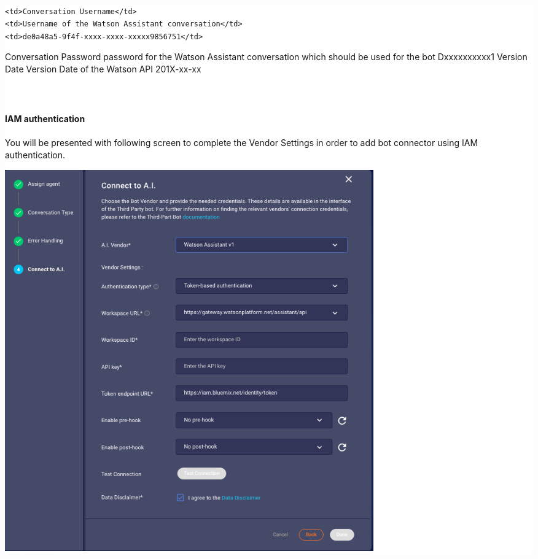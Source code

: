     <td>Conversation Username</td>
    <td>Username of the Watson Assistant conversation</td>
    <td>de0a48a5-9f4f-xxxx-xxxx-xxxxx9856751</td>
  </tr>
  <tr>
    <td>Conversation Password</td>
    <td>password for the Watson Assistant conversation which should be used for the bot</td>
    <td>Dxxxxxxxxxx1</td>
  </tr>
  <tr>
    <td>Version Date</td>
    <td>Version Date of the Watson API</td>
    <td>201X-xx-xx<br><br><br></td>
  </tr>
  </tbody>
</table>

#### IAM authentication

You will be presented with following screen to complete the Vendor Settings in order to add bot connector using IAM authentication.

<img class="fancyimage" style="width:600px" src="img/watsonassistant/token-based-auth.png">
